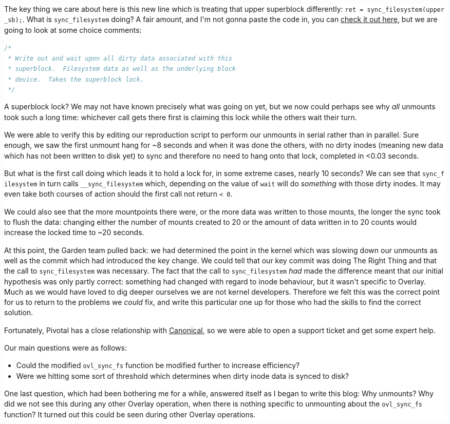 The key thing we care about here is this new line which is treating that upper superblock differently: `ret = sync_filesystem(upper_sb);`.
What is `sync_filesystem` doing? A fair amount, and I'm not gonna paste the code in, you can [check it out here](https://github.com/torvalds/linux/blob/v4.15/fs/sync.c#L24-L69),
but we are going to look at some choice comments:

```c
/*
 * Write out and wait upon all dirty data associated with this
 * superblock.  Filesystem data as well as the underlying block
 * device.  Takes the superblock lock.
 */
```

A superblock lock? We may not have known precisely what was going on yet, but we now could perhaps see why _all_ unmounts took such a long time: whichever call gets there
first is claiming this lock while the others wait their turn.

We were able to verify this by editing our reproduction script to perform our unmounts in serial rather than in parallel. Sure enough, we saw the first unmount hang
for ~8 seconds and when it was done the others, with no dirty inodes (meaning new data which has not been written to disk yet) to sync and therefore no need to hang onto that lock, completed in <0.03 seconds.

But what is the first call doing which leads it to hold a lock for, in some extreme cases, nearly 10 seconds? We can see that `sync_filesystem` in turn calls `__sync_filesystem` which, depending
on the value of `wait` will do _something_ with those dirty inodes. It may even take both courses of action should the first call not return `< 0`.

We could also see that the more mountpoints there were, or the more data was written to those mounts, the longer the sync took to flush the data: changing either
the number of mounts created to 20 or the amount of data written in to 20 counts would increase the locked time to ~20 seconds.

At this point, the Garden team pulled back: we had determined the point in the kernel which was slowing down our unmounts as well as the commit which had introduced the key change.
We could tell that our key commit was doing The Right Thing and that the call to `sync_filesystem` was necessary. The fact that the call to `sync_filesystem` _had_ made the difference meant that our
initial hypothesis was only partly correct: something had changed with regard to inode behaviour, but it wasn't specific to Overlay. Much as we would have loved to
dig deeper ourselves we are not kernel developers. Therefore we felt this was the correct point for us to return to the problems we _could_ fix, and write this particular one up for those
who had the skills to find the correct solution.

Fortunately, Pivotal has a close relationship with [Canonical](https://www.canonical.com/), so we were able to open a support ticket and get some expert help.

Our main questions were as follows:
- Could the modified `ovl_sync_fs` function be modified further to increase efficiency?
- Were we hitting some sort of threshold which determines when dirty inode data is synced to disk?

One last question, which had been bothering me for a while, answered itself as I began to write this blog: Why unmounts?
Why did we not see this during any other Overlay operation, when there is nothing specific to unmounting about the `ovl_sync_fs` function?
It turned out this could be seen during other Overlay operations.
